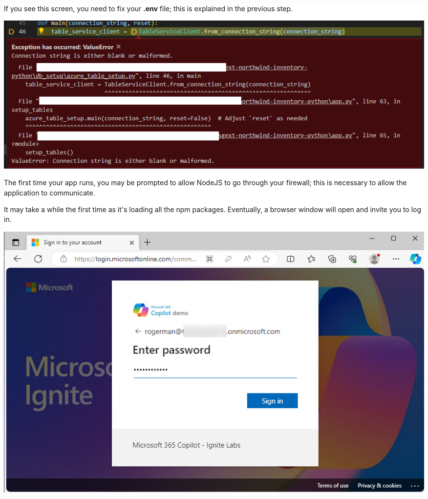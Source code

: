 If you see this screen, you need to fix your **.env** file; this is explained in the previous step.

![Error is displayed because of a missing environment variable](./images/02-01-Setup-Project-06.png)

The first time your app runs, you may be prompted to allow NodeJS to go through your firewall; this is necessary to allow the application to communicate.

It may take a while the first time as it's loading all the npm packages. Eventually, a browser window will open and invite you to log in.

![Browser window opens with a login form](./images/02-02-Run-Project-03.png)
